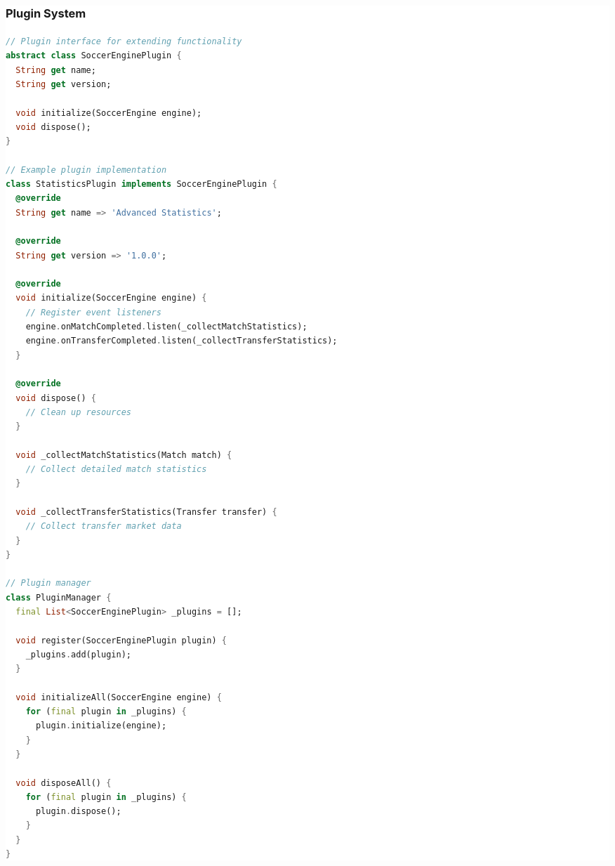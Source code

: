### Plugin System

```dart
// Plugin interface for extending functionality
abstract class SoccerEnginePlugin {
  String get name;
  String get version;
  
  void initialize(SoccerEngine engine);
  void dispose();
}

// Example plugin implementation
class StatisticsPlugin implements SoccerEnginePlugin {
  @override
  String get name => 'Advanced Statistics';
  
  @override
  String get version => '1.0.0';
  
  @override
  void initialize(SoccerEngine engine) {
    // Register event listeners
    engine.onMatchCompleted.listen(_collectMatchStatistics);
    engine.onTransferCompleted.listen(_collectTransferStatistics);
  }
  
  @override
  void dispose() {
    // Clean up resources
  }
  
  void _collectMatchStatistics(Match match) {
    // Collect detailed match statistics
  }
  
  void _collectTransferStatistics(Transfer transfer) {
    // Collect transfer market data
  }
}

// Plugin manager
class PluginManager {
  final List<SoccerEnginePlugin> _plugins = [];
  
  void register(SoccerEnginePlugin plugin) {
    _plugins.add(plugin);
  }
  
  void initializeAll(SoccerEngine engine) {
    for (final plugin in _plugins) {
      plugin.initialize(engine);
    }
  }
  
  void disposeAll() {
    for (final plugin in _plugins) {
      plugin.dispose();
    }
  }
}
```
